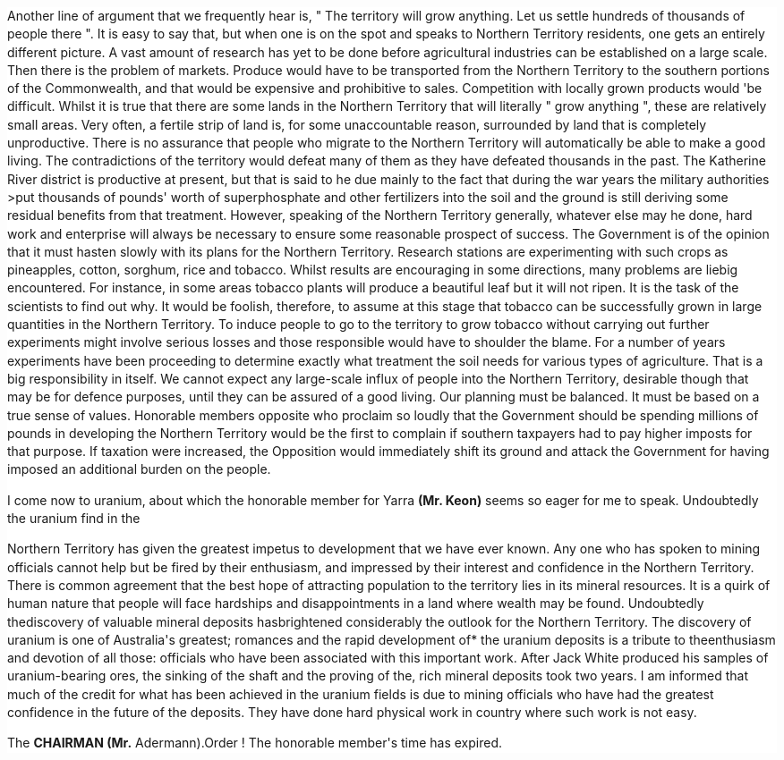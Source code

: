 Another line of argument that we frequently hear is, " The territory will grow anything. Let us settle hundreds of thousands of people there ". It is easy to say that, but when one is on the spot and speaks to Northern Territory residents, one gets an entirely different picture. A vast amount of research has yet to be done before agricultural industries can be established on a large scale. Then there is the problem of markets. Produce would have to be transported from the Northern Territory to the southern portions of the Commonwealth, and that would be expensive and prohibitive to sales. Competition with locally grown products would 'be difficult. Whilst it is true that there are some lands in the Northern Territory that will literally " grow anything ", these are relatively small areas. Very often, a fertile strip of land is, for some unaccountable reason, surrounded by land that is completely unproductive. There is no assurance that people who migrate to the Northern Territory will automatically be able to make a good living. The contradictions of the territory would defeat many of them as they have defeated thousands in the past. The Katherine River district is productive at present, but  that is said to he due mainly to the fact that during the war years the military authorities &gt;put thousands of pounds' worth of superphosphate and other fertilizers into the soil and the ground is still deriving some residual benefits from that treatment. However, speaking of the Northern Territory generally, whatever else may he done, hard work and enterprise will always be necessary to ensure some reasonable prospect of success. The Government is of the opinion that it must hasten slowly with its plans for the Northern Territory. Research stations are experimenting with such crops as pineapples, cotton, sorghum, rice and tobacco. Whilst results are encouraging in some directions, many problems are liebig encountered. For instance, in some areas tobacco plants will produce a beautiful leaf but it will not ripen. It is the task of the scientists to find out why. It would be foolish, therefore, to assume at this stage that tobacco can be successfully grown in large quantities in the Northern Territory. To induce people to go to the territory to grow tobacco without carrying out further experiments might involve serious losses and those responsible would have to shoulder the blame. For a number of years experiments have been proceeding to determine exactly what treatment the soil needs for various types of agriculture. That is a big responsibility in itself. We cannot expect any large-scale influx of people into the Northern Territory, desirable though that may be for defence purposes, until they can be assured of a good living. Our planning must be balanced. It must be based on a true sense of values. Honorable members opposite who proclaim so loudly that the Government should be spending millions of pounds in developing the Northern Territory would be the first to complain if southern taxpayers had to pay higher imposts for that purpose. If taxation were increased, the Opposition would immediately shift its ground and attack the Government for having imposed an additional burden on the people. 

I come now to uranium, about which the honorable member for Yarra  **(Mr. Keon)**  seems so eager for me to speak. Undoubtedly the uranium find in the 

Northern Territory has given the greatest impetus to development that we have ever known. Any one who has spoken to mining officials cannot help but be fired by their enthusiasm, and impressed by their interest and confidence in the Northern Territory. There is common agreement that the best hope of attracting population to the territory lies in its mineral resources. It is a quirk of human nature that people will face hardships and disappointments in a land where wealth may be found. Undoubtedly thediscovery of valuable mineral deposits hasbrightened considerably the outlook for the Northern Territory. The discovery of uranium is one of Australia's greatest; romances and the rapid development of* the uranium deposits is a tribute to theenthusiasm and devotion of all those: officials who have been associated with this important work. After Jack White produced his samples of uranium-bearing ores, the sinking of the shaft and the proving of the, rich mineral deposits took two years. I am informed that much of the credit for what has been achieved in the uranium fields is due to mining officials who have had the greatest confidence in the future of the deposits. They have done hard physical work in country where such work is not easy. 

The  **CHAIRMAN (Mr.**  Adermann).Order ! The honorable member's time has expired. 
